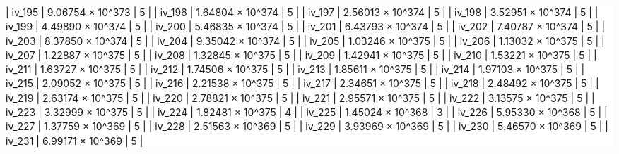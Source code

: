 | iv_195 | 9.06754 × 10^373 | 5 |
| iv_196 | 1.64804 × 10^374 | 5 |
| iv_197 | 2.56013 × 10^374 | 5 |
| iv_198 | 3.52951 × 10^374 | 5 |
| iv_199 | 4.49890 × 10^374 | 5 |
| iv_200 | 5.46835 × 10^374 | 5 |
| iv_201 | 6.43793 × 10^374 | 5 |
| iv_202 | 7.40787 × 10^374 | 5 |
| iv_203 | 8.37850 × 10^374 | 5 |
| iv_204 | 9.35042 × 10^374 | 5 |
| iv_205 | 1.03246 × 10^375 | 5 |
| iv_206 | 1.13032 × 10^375 | 5 |
| iv_207 | 1.22887 × 10^375 | 5 |
| iv_208 | 1.32845 × 10^375 | 5 |
| iv_209 | 1.42941 × 10^375 | 5 |
| iv_210 | 1.53221 × 10^375 | 5 |
| iv_211 | 1.63727 × 10^375 | 5 |
| iv_212 | 1.74506 × 10^375 | 5 |
| iv_213 | 1.85611 × 10^375 | 5 |
| iv_214 | 1.97103 × 10^375 | 5 |
| iv_215 | 2.09052 × 10^375 | 5 |
| iv_216 | 2.21538 × 10^375 | 5 |
| iv_217 | 2.34651 × 10^375 | 5 |
| iv_218 | 2.48492 × 10^375 | 5 |
| iv_219 | 2.63174 × 10^375 | 5 |
| iv_220 | 2.78821 × 10^375 | 5 |
| iv_221 | 2.95571 × 10^375 | 5 |
| iv_222 | 3.13575 × 10^375 | 5 |
| iv_223 | 3.32999 × 10^375 | 5 |
| iv_224 | 1.82481 × 10^375 | 4 |
| iv_225 | 1.45024 × 10^368 | 3 |
| iv_226 | 5.95330 × 10^368 | 5 |
| iv_227 | 1.37759 × 10^369 | 5 |
| iv_228 | 2.51563 × 10^369 | 5 |
| iv_229 | 3.93969 × 10^369 | 5 |
| iv_230 | 5.46570 × 10^369 | 5 |
| iv_231 | 6.99171 × 10^369 | 5 |